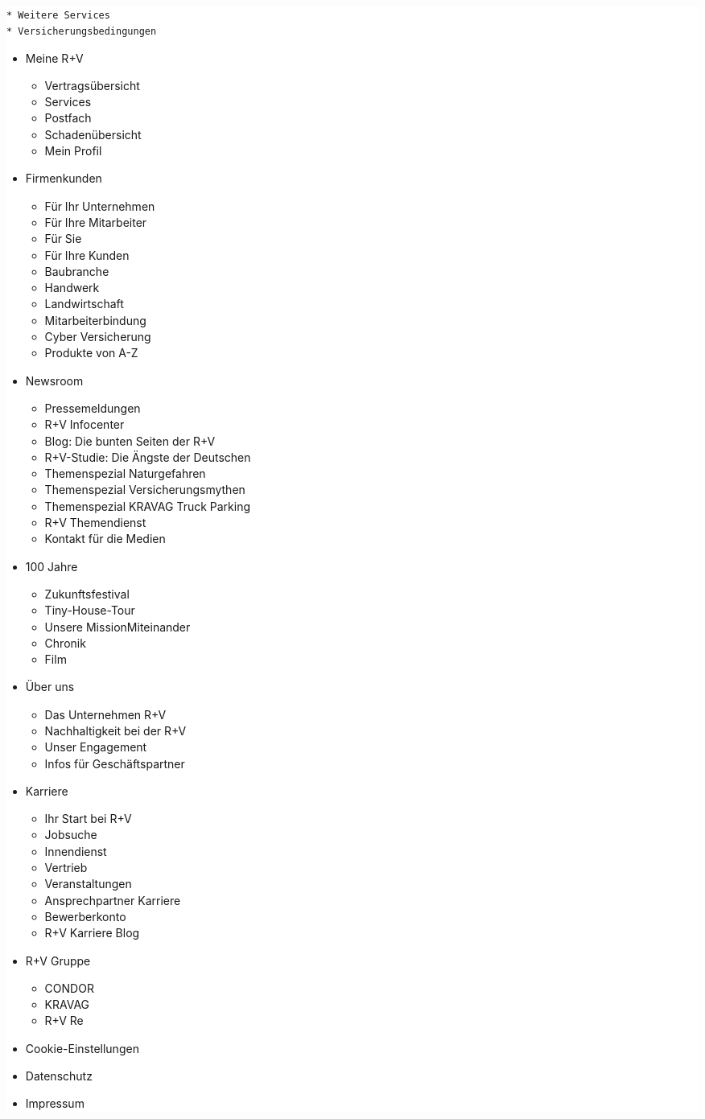     * Weitere Services
    * Versicherungs­bedingungen
  * Meine R+V
    * Vertragsübersicht
    * Services
    * Postfach
    * Schadenübersicht
    * Mein Profil
  * Firmenkunden
    * Für Ihr Unternehmen
    * Für Ihre Mitarbeiter
    * Für Sie
    * Für Ihre Kunden
    * Baubranche
    * Handwerk
    * Landwirtschaft
    * Mitarbeiterbindung
    * Cyber Versicherung
    * Produkte von A-Z
  * Newsroom
    * Pressemeldungen
    * R+V Infocenter
    * Blog: Die bunten Seiten der R+V
    * R+V-Studie: Die Ängste der Deutschen
    * Themenspezial Naturgefahren
    * Themenspezial Versicherungsmythen
    * Themenspezial KRAVAG Truck Parking
    * R+V Themendienst
    * Kontakt für die Medien
  * 100 Jahre
    * Zukunftsfestival
    * Tiny-House-Tour
    * Unsere MissionMiteinander
    * Chronik
    * Film
  * Über uns
    * Das Unternehmen R+V
    * Nachhaltigkeit bei der R+V
    * Unser Engagement
    * Infos für Geschäftspartner
  * Karriere
    * Ihr Start bei R+V
    * Jobsuche
    * Innendienst
    * Vertrieb
    * Veranstaltungen
    * Ansprechpartner Karriere
    * Bewerberkonto
    * R+V Karriere Blog
  * R+V Gruppe
    * CONDOR
    * KRAVAG
    * R+V Re

  * Cookie-Einstellungen
  * Datenschutz
  * Impressum

